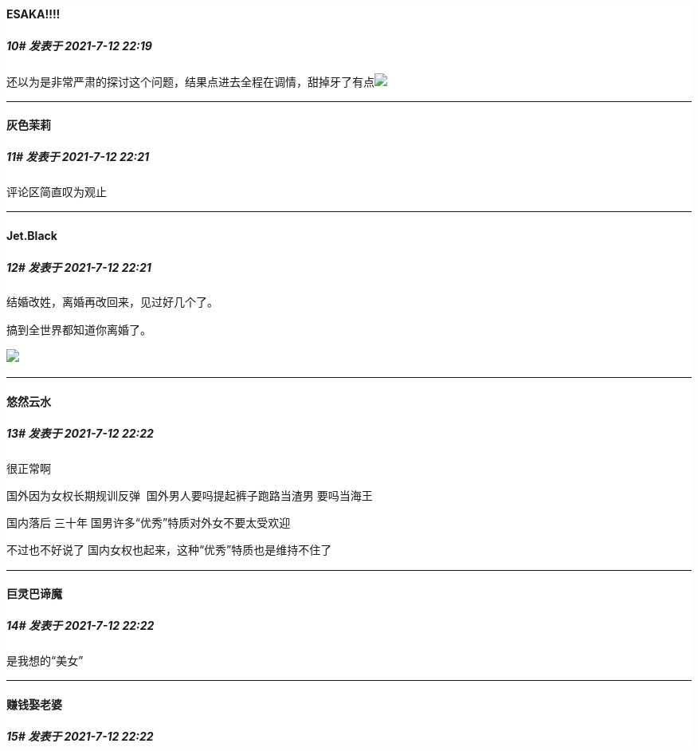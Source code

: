 ####  ESAKA!!!!  
##### 10#       发表于 2021-7-12 22:19


还以为是非常严肃的探讨这个问题，结果点进去全程在调情，甜掉牙了有点<img src="https://static.saraba1st.com/image/smiley/face2017/004.gif" referrerpolicy="no-referrer">


*****

####  灰色茉莉  
##### 11#       发表于 2021-7-12 22:21


评论区简直叹为观止


*****

####  Jet.Black  
##### 12#       发表于 2021-7-12 22:21


结婚改姓，离婚再改回来，见过好几个了。


搞到全世界都知道你离婚了。

<img src="https://static.saraba1st.com/image/smiley/face2017/009.gif" referrerpolicy="no-referrer">


*****

####  悠然云水  
##### 13#       发表于 2021-7-12 22:22


很正常啊


国外因为女权长期规训反弹  国外男人要吗提起裤子跑路当渣男 要吗当海王


国内落后 三十年 国男许多“优秀”特质对外女不要太受欢迎


不过也不好说了 国内女权也起来，这种“优秀”特质也是维持不住了


*****

####  巨灵巴谛魔  
##### 14#       发表于 2021-7-12 22:22


是我想的“美女”


*****

####  赚钱娶老婆  
##### 15#       发表于 2021-7-12 22:22
